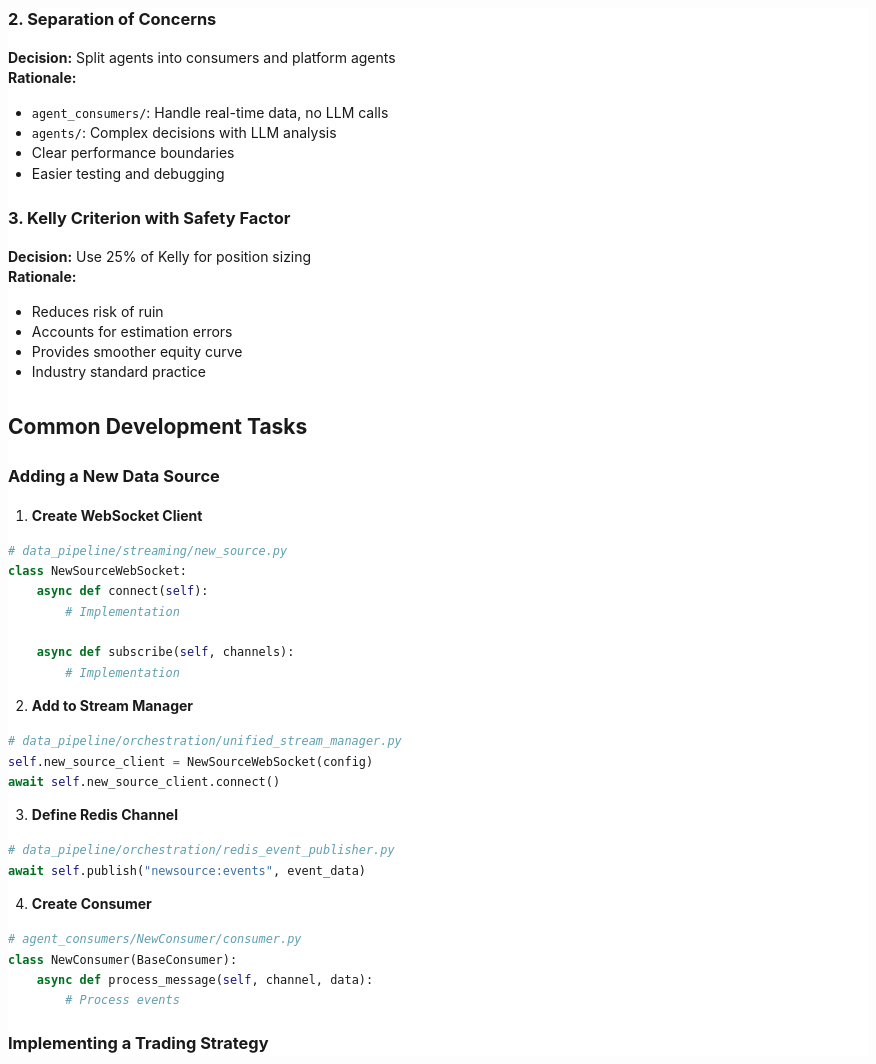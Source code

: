 ### 2. Separation of Concerns
**Decision:** Split agents into consumers and platform agents  
**Rationale:**
- `agent_consumers/`: Handle real-time data, no LLM calls
- `agents/`: Complex decisions with LLM analysis
- Clear performance boundaries
- Easier testing and debugging

### 3. Kelly Criterion with Safety Factor
**Decision:** Use 25% of Kelly for position sizing  
**Rationale:**
- Reduces risk of ruin
- Accounts for estimation errors
- Provides smoother equity curve
- Industry standard practice

## Common Development Tasks

### Adding a New Data Source

1. **Create WebSocket Client**
```python
# data_pipeline/streaming/new_source.py
class NewSourceWebSocket:
    async def connect(self):
        # Implementation
    
    async def subscribe(self, channels):
        # Implementation
```

2. **Add to Stream Manager**
```python
# data_pipeline/orchestration/unified_stream_manager.py
self.new_source_client = NewSourceWebSocket(config)
await self.new_source_client.connect()
```

3. **Define Redis Channel**
```python
# data_pipeline/orchestration/redis_event_publisher.py
await self.publish("newsource:events", event_data)
```

4. **Create Consumer**
```python
# agent_consumers/NewConsumer/consumer.py
class NewConsumer(BaseConsumer):
    async def process_message(self, channel, data):
        # Process events
```

### Implementing a Trading Strategy
